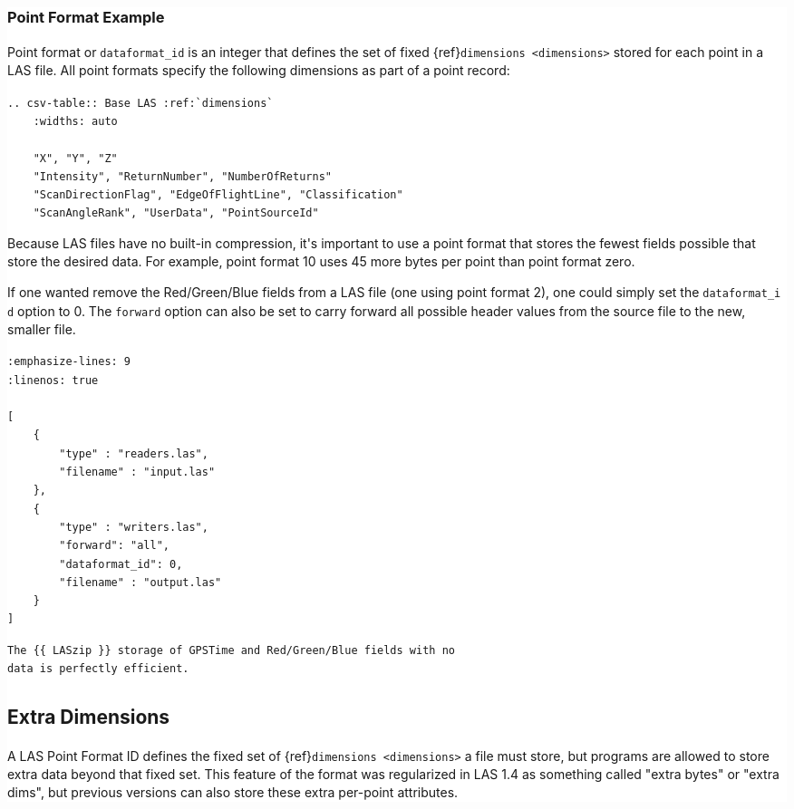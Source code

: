 ### Point Format Example

Point format or `dataformat_id` is an integer that defines the set of fixed
{ref}`dimensions <dimensions>` stored for each point in a LAS file.
All point formats
specify the following dimensions as part of a point record:

```{eval-rst}
.. csv-table:: Base LAS :ref:`dimensions`
    :widths: auto

    "X", "Y", "Z"
    "Intensity", "ReturnNumber", "NumberOfReturns"
    "ScanDirectionFlag", "EdgeOfFlightLine", "Classification"
    "ScanAngleRank", "UserData", "PointSourceId"
```

Because LAS files have no built-in compression, it's important to use a
point format that stores the fewest fields possible that store the desired
data.  For example, point format 10 uses 45 more bytes per point than point
format zero.

If one wanted remove the Red/Green/Blue fields from a LAS file
(one using point format 2), one could simply set the `dataformat_id`
option to 0.  The `forward` option can also be set to carry forward
all possible header values from the source file to the new, smaller file.

```{code-block} json
:emphasize-lines: 9
:linenos: true

[
    {
        "type" : "readers.las",
        "filename" : "input.las"
    },
    {
        "type" : "writers.las",
        "forward": "all",
        "dataformat_id": 0,
        "filename" : "output.las"
    }
]
```

```{note}
The {{ LASzip }} storage of GPSTime and Red/Green/Blue fields with no
data is perfectly efficient.
```

## Extra Dimensions

A LAS Point Format ID defines the fixed set of
{ref}`dimensions <dimensions>` a file must
store, but programs are allowed to store extra data beyond that fixed set.
This feature of the format was regularized in LAS 1.4 as something called
"extra bytes" or "extra dims", but previous versions can
also store these extra per-point attributes.
